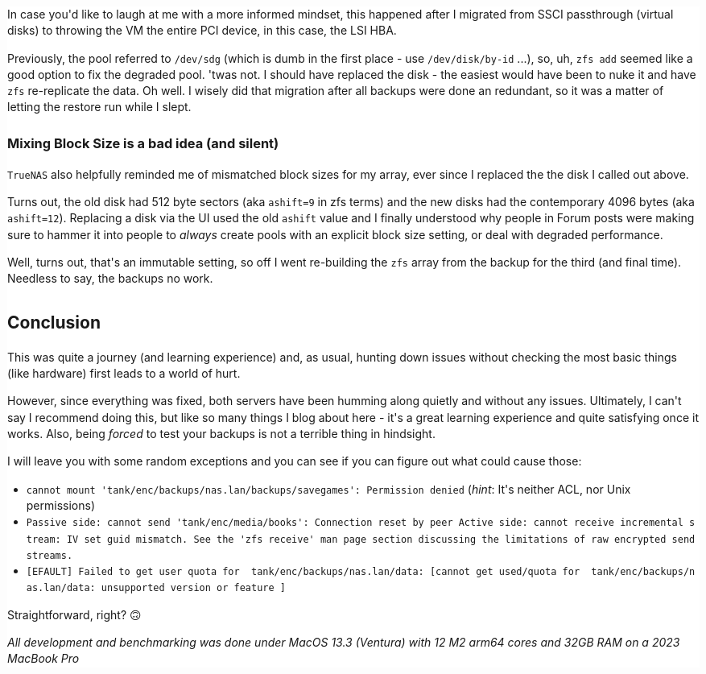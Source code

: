 In case you'd like to laugh at me with a more informed mindset, this happened after I migrated from SSCI passthrough (virtual disks) to throwing the VM the entire PCI device, in this case, the LSI HBA. 

Previously, the pool referred to `/dev/sdg` (which is dumb in the first place - use `/dev/disk/by-id` ...), so, uh, `zfs add` seemed like a good option to fix the degraded pool. 'twas not. I should have replaced the disk - the easiest would have been to nuke it and have `zfs` re-replicate the data. Oh well. I wisely did that migration after all backups were done an redundant, so it was a matter of letting the restore run while I slept. 

### Mixing Block Size is a bad idea (and silent)

`TrueNAS` also helpfully reminded me of mismatched block sizes for my array, ever since I replaced the the disk I called out above.

Turns out, the old disk had 512 byte sectors (aka `ashift=9` in zfs terms) and the new disks had the contemporary 4096 bytes (aka `ashift=12`). Replacing a disk via the UI used the old `ashift` value and I finally understood why people in Forum posts were making sure to hammer it into people to _always_ create pools with an explicit block size setting, or deal with degraded performance.

Well, turns out, that's an immutable setting, so off I went re-building the `zfs` array from the backup for the third (and final time). Needless to say, the backups no work. 

## Conclusion

This was quite a journey (and learning experience) and, as usual, hunting down issues without checking the most basic things (like hardware) first leads to a world of hurt.

However, since everything was fixed, both servers have been humming along quietly and without any issues. Ultimately, I can't say I recommend doing this, but like so many things I blog about here - it's a great learning experience and quite satisfying once it works. Also, being *forced* to test your backups is not a terrible thing in hindsight.

I will leave you with some random exceptions and you can see if you can figure out what could cause those:

- `cannot mount 'tank/enc/backups/nas.lan/backups/savegames': Permission denied` (*hint*: It's neither ACL, nor Unix permissions)
- `Passive side: cannot send 'tank/enc/media/books': Connection reset by peer
  Active side: cannot receive incremental stream: IV set guid mismatch. See the 'zfs receive' man page section
   discussing the limitations of raw encrypted send streams.`
- `[EFAULT] Failed to get user quota for  tank/enc/backups/nas.lan/data: [cannot get used/quota for  tank/enc/backups/nas.lan/data: unsupported version or feature ]` 

Straightforward, right? 🙃

*All development and benchmarking was done under MacOS 13.3 (Ventura) with 12 M2 arm64 cores and 32GB RAM on a 2023 MacBook Pro*

